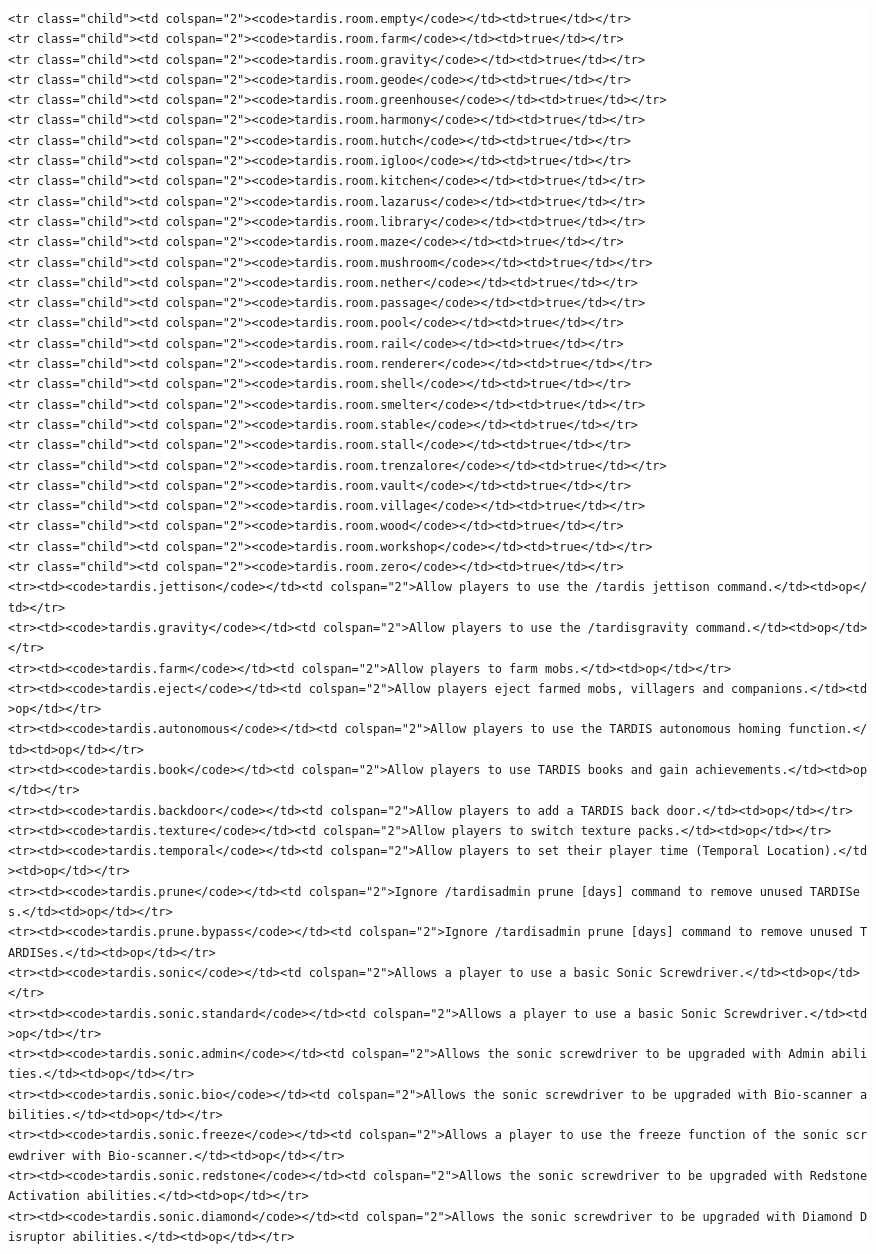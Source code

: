     <tr class="child"><td colspan="2"><code>tardis.room.empty</code></td><td>true</td></tr>
    <tr class="child"><td colspan="2"><code>tardis.room.farm</code></td><td>true</td></tr>
    <tr class="child"><td colspan="2"><code>tardis.room.gravity</code></td><td>true</td></tr>
    <tr class="child"><td colspan="2"><code>tardis.room.geode</code></td><td>true</td></tr>
    <tr class="child"><td colspan="2"><code>tardis.room.greenhouse</code></td><td>true</td></tr>
    <tr class="child"><td colspan="2"><code>tardis.room.harmony</code></td><td>true</td></tr>
    <tr class="child"><td colspan="2"><code>tardis.room.hutch</code></td><td>true</td></tr>
    <tr class="child"><td colspan="2"><code>tardis.room.igloo</code></td><td>true</td></tr>
    <tr class="child"><td colspan="2"><code>tardis.room.kitchen</code></td><td>true</td></tr>
    <tr class="child"><td colspan="2"><code>tardis.room.lazarus</code></td><td>true</td></tr>
    <tr class="child"><td colspan="2"><code>tardis.room.library</code></td><td>true</td></tr>
    <tr class="child"><td colspan="2"><code>tardis.room.maze</code></td><td>true</td></tr>
    <tr class="child"><td colspan="2"><code>tardis.room.mushroom</code></td><td>true</td></tr>
    <tr class="child"><td colspan="2"><code>tardis.room.nether</code></td><td>true</td></tr>
    <tr class="child"><td colspan="2"><code>tardis.room.passage</code></td><td>true</td></tr>
    <tr class="child"><td colspan="2"><code>tardis.room.pool</code></td><td>true</td></tr>
    <tr class="child"><td colspan="2"><code>tardis.room.rail</code></td><td>true</td></tr>
    <tr class="child"><td colspan="2"><code>tardis.room.renderer</code></td><td>true</td></tr>
    <tr class="child"><td colspan="2"><code>tardis.room.shell</code></td><td>true</td></tr>
    <tr class="child"><td colspan="2"><code>tardis.room.smelter</code></td><td>true</td></tr>
    <tr class="child"><td colspan="2"><code>tardis.room.stable</code></td><td>true</td></tr>
    <tr class="child"><td colspan="2"><code>tardis.room.stall</code></td><td>true</td></tr>
    <tr class="child"><td colspan="2"><code>tardis.room.trenzalore</code></td><td>true</td></tr>
    <tr class="child"><td colspan="2"><code>tardis.room.vault</code></td><td>true</td></tr>
    <tr class="child"><td colspan="2"><code>tardis.room.village</code></td><td>true</td></tr>
    <tr class="child"><td colspan="2"><code>tardis.room.wood</code></td><td>true</td></tr>
    <tr class="child"><td colspan="2"><code>tardis.room.workshop</code></td><td>true</td></tr>
    <tr class="child"><td colspan="2"><code>tardis.room.zero</code></td><td>true</td></tr>
    <tr><td><code>tardis.jettison</code></td><td colspan="2">Allow players to use the /tardis jettison command.</td><td>op</td></tr>
    <tr><td><code>tardis.gravity</code></td><td colspan="2">Allow players to use the /tardisgravity command.</td><td>op</td></tr>
    <tr><td><code>tardis.farm</code></td><td colspan="2">Allow players to farm mobs.</td><td>op</td></tr>
    <tr><td><code>tardis.eject</code></td><td colspan="2">Allow players eject farmed mobs, villagers and companions.</td><td>op</td></tr>
    <tr><td><code>tardis.autonomous</code></td><td colspan="2">Allow players to use the TARDIS autonomous homing function.</td><td>op</td></tr>
    <tr><td><code>tardis.book</code></td><td colspan="2">Allow players to use TARDIS books and gain achievements.</td><td>op</td></tr>
    <tr><td><code>tardis.backdoor</code></td><td colspan="2">Allow players to add a TARDIS back door.</td><td>op</td></tr>
    <tr><td><code>tardis.texture</code></td><td colspan="2">Allow players to switch texture packs.</td><td>op</td></tr>
    <tr><td><code>tardis.temporal</code></td><td colspan="2">Allow players to set their player time (Temporal Location).</td><td>op</td></tr>
    <tr><td><code>tardis.prune</code></td><td colspan="2">Ignore /tardisadmin prune [days] command to remove unused TARDISes.</td><td>op</td></tr>
    <tr><td><code>tardis.prune.bypass</code></td><td colspan="2">Ignore /tardisadmin prune [days] command to remove unused TARDISes.</td><td>op</td></tr>
    <tr><td><code>tardis.sonic</code></td><td colspan="2">Allows a player to use a basic Sonic Screwdriver.</td><td>op</td></tr>
    <tr><td><code>tardis.sonic.standard</code></td><td colspan="2">Allows a player to use a basic Sonic Screwdriver.</td><td>op</td></tr>
    <tr><td><code>tardis.sonic.admin</code></td><td colspan="2">Allows the sonic screwdriver to be upgraded with Admin abilities.</td><td>op</td></tr>
    <tr><td><code>tardis.sonic.bio</code></td><td colspan="2">Allows the sonic screwdriver to be upgraded with Bio-scanner abilities.</td><td>op</td></tr>
    <tr><td><code>tardis.sonic.freeze</code></td><td colspan="2">Allows a player to use the freeze function of the sonic screwdriver with Bio-scanner.</td><td>op</td></tr>
    <tr><td><code>tardis.sonic.redstone</code></td><td colspan="2">Allows the sonic screwdriver to be upgraded with Redstone Activation abilities.</td><td>op</td></tr>
    <tr><td><code>tardis.sonic.diamond</code></td><td colspan="2">Allows the sonic screwdriver to be upgraded with Diamond Disruptor abilities.</td><td>op</td></tr>